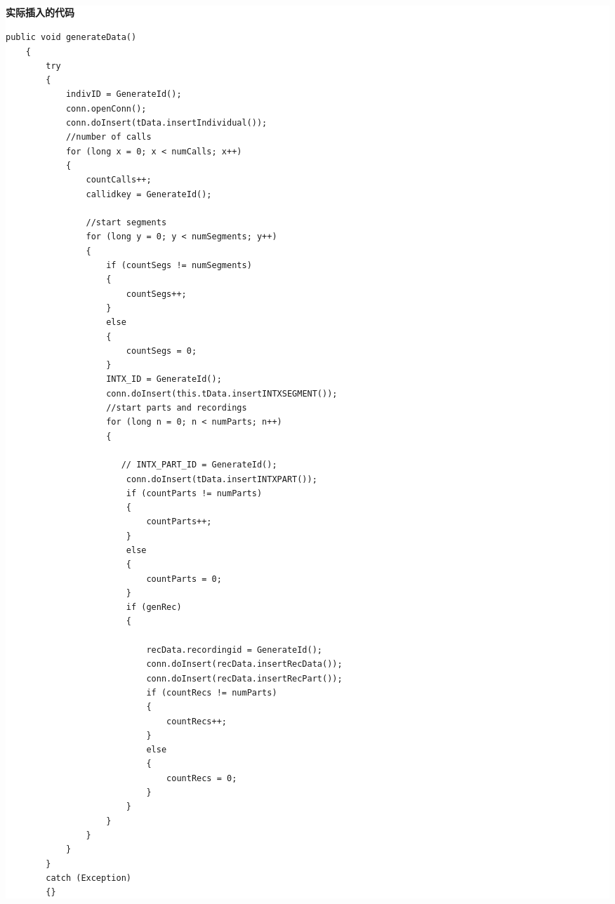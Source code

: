 **实际插入的代码**

```
public void generateData()
    {
        try
        {
            indivID = GenerateId();
            conn.openConn();
            conn.doInsert(tData.insertIndividual());
            //number of calls
            for (long x = 0; x < numCalls; x++)
            {
                countCalls++;
                callidkey = GenerateId();

                //start segments
                for (long y = 0; y < numSegments; y++)
                {
                    if (countSegs != numSegments)
                    {
                        countSegs++;
                    }
                    else
                    {
                        countSegs = 0;
                    }
                    INTX_ID = GenerateId();
                    conn.doInsert(this.tData.insertINTXSEGMENT());
                    //start parts and recordings
                    for (long n = 0; n < numParts; n++)
                    {

                       // INTX_PART_ID = GenerateId();
                        conn.doInsert(tData.insertINTXPART());
                        if (countParts != numParts)
                        {
                            countParts++;
                        }
                        else
                        {
                            countParts = 0;
                        }
                        if (genRec)
                        {

                            recData.recordingid = GenerateId();
                            conn.doInsert(recData.insertRecData());
                            conn.doInsert(recData.insertRecPart());
                            if (countRecs != numParts)
                            {
                                countRecs++;
                            }
                            else
                            {
                                countRecs = 0;
                            }
                        }
                    }
                }
            }
        }
        catch (Exception)
        {}
```